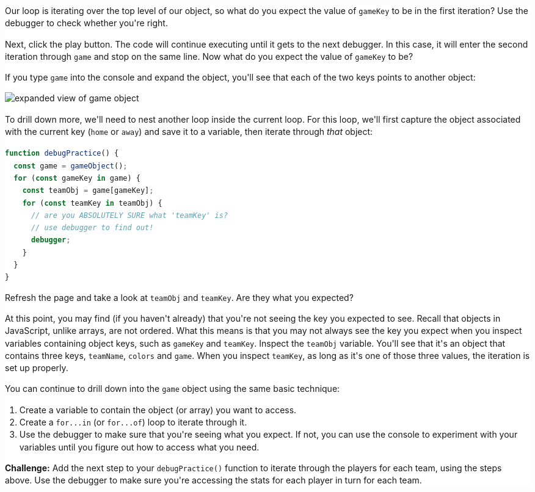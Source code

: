 Our loop is iterating over the top level of our object, so what do you expect
the value of `gameKey` to be in the first iteration? Use the debugger to check
whether you're right.

Next, click the play button. The code will continue executing until it gets to
the next debugger. In this case, it will enter the second iteration through
`game` and stop on the same line. Now what do you expect the value of `gameKey`
to be?

If you type `game` into the console and expand the object, you'll see that each
of the two keys points to another object:

![expanded view of game object](https://curriculum-content.s3.amazonaws.com/phase-1/debugging-javascript/game-object-expanded-in-console.png)

To drill down more, we'll need to nest another loop inside the current loop. For
this loop, we'll first capture the object associated with the current key
(`home` or `away`) and save it to a variable, then iterate through _that_
object:

```js
function debugPractice() {
  const game = gameObject();
  for (const gameKey in game) {
    const teamObj = game[gameKey];
    for (const teamKey in teamObj) {
      // are you ABSOLUTELY SURE what 'teamKey' is?
      // use debugger to find out!
      debugger;
    }
  }
}
```

Refresh the page and take a look at `teamObj` and `teamKey`. Are they what you
expected?

At this point, you may find (if you haven't already) that you're not seeing the
key you expected to see. Recall that objects in JavaScript, unlike arrays, are
not ordered. What this means is that you may not always see the key you expect
when you inspect variables containing object keys, such as `gameKey` and
`teamKey`. Inspect the `teamObj` variable. You'll see that it's an object that
contains three keys, `teamName`, `colors` and `game`. When you inspect
`teamKey`, as long as it's one of those three values, the iteration is set up
properly.

You can continue to drill down into the `game` object using the same basic
technique:

1. Create a variable to contain the object (or array) you want to access.
2. Create a `for...in` (or `for...of`) loop to iterate through it.
3. Use the debugger to make sure that you're seeing what you expect. If not, you
   can use the console to experiment with your variables until you figure out
   how to access what you need.

**Challenge:** Add the next step to your `debugPractice()` function to iterate
through the players for each team, using the steps above. Use the debugger to
make sure you're accessing the stats for each player in turn for each team.
